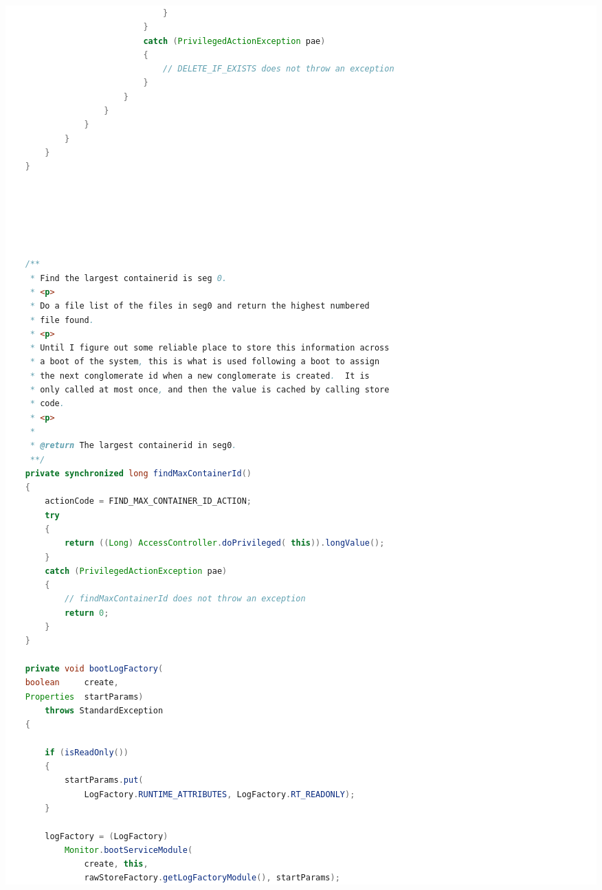 ```java
                                }
                            }
                            catch (PrivilegedActionException pae)
                            {
                                // DELETE_IF_EXISTS does not throw an exception
                            }
                        }
					}
				}
			}
		}
	}






    /**
     * Find the largest containerid is seg 0.
     * <p>
     * Do a file list of the files in seg0 and return the highest numbered
     * file found.
     * <p>
     * Until I figure out some reliable place to store this information across
     * a boot of the system, this is what is used following a boot to assign
     * the next conglomerate id when a new conglomerate is created.  It is
     * only called at most once, and then the value is cached by calling store
     * code.
     * <p>
     *
	 * @return The largest containerid in seg0.
     **/
	private synchronized long findMaxContainerId()
	{
        actionCode = FIND_MAX_CONTAINER_ID_ACTION;
        try
        {
            return ((Long) AccessController.doPrivileged( this)).longValue();
        }
        catch (PrivilegedActionException pae)
        { 
            // findMaxContainerId does not throw an exception
            return 0;
        }
	}

	private void bootLogFactory(
    boolean     create, 
    Properties  startParams) 
        throws StandardException 
    {

		if (isReadOnly())
        {
			startParams.put(
                LogFactory.RUNTIME_ATTRIBUTES, LogFactory.RT_READONLY);
        }

		logFactory = (LogFactory)
			Monitor.bootServiceModule(
                create, this, 
                rawStoreFactory.getLogFactoryModule(), startParams);
```